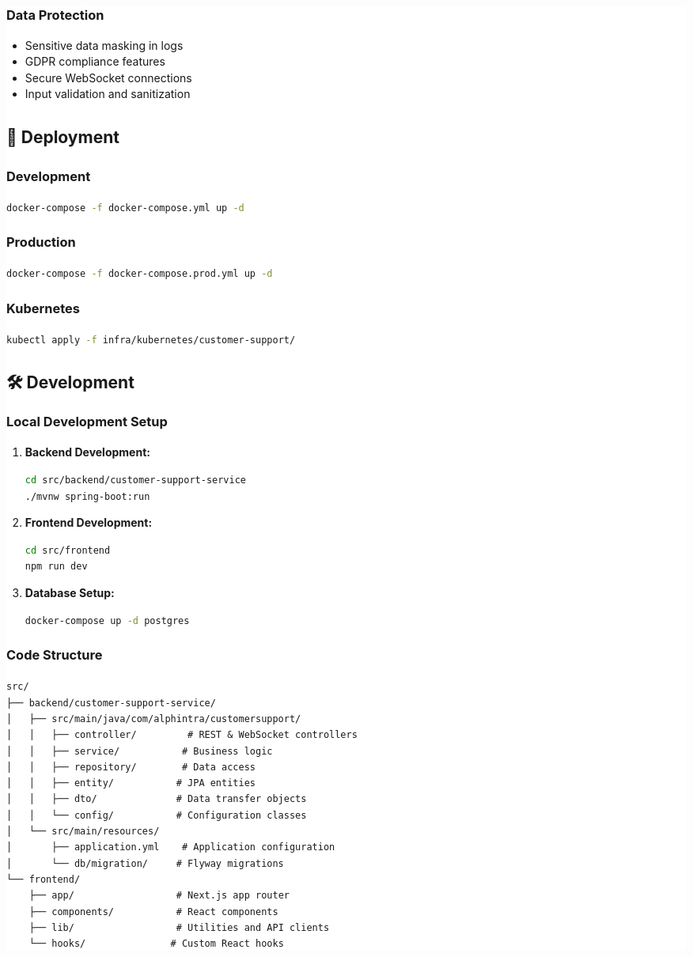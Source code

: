### Data Protection

- Sensitive data masking in logs
- GDPR compliance features
- Secure WebSocket connections
- Input validation and sanitization

## 🚢 Deployment

### Development
```bash
docker-compose -f docker-compose.yml up -d
```

### Production
```bash
docker-compose -f docker-compose.prod.yml up -d
```

### Kubernetes
```bash
kubectl apply -f infra/kubernetes/customer-support/
```

## 🛠️ Development

### Local Development Setup

1. **Backend Development:**
   ```bash
   cd src/backend/customer-support-service
   ./mvnw spring-boot:run
   ```

2. **Frontend Development:**
   ```bash
   cd src/frontend
   npm run dev
   ```

3. **Database Setup:**
   ```bash
   docker-compose up -d postgres
   ```

### Code Structure

```
src/
├── backend/customer-support-service/
│   ├── src/main/java/com/alphintra/customersupport/
│   │   ├── controller/         # REST & WebSocket controllers
│   │   ├── service/           # Business logic
│   │   ├── repository/        # Data access
│   │   ├── entity/           # JPA entities
│   │   ├── dto/              # Data transfer objects
│   │   └── config/           # Configuration classes
│   └── src/main/resources/
│       ├── application.yml    # Application configuration
│       └── db/migration/     # Flyway migrations
└── frontend/
    ├── app/                  # Next.js app router
    ├── components/           # React components
    ├── lib/                  # Utilities and API clients
    └── hooks/               # Custom React hooks
```